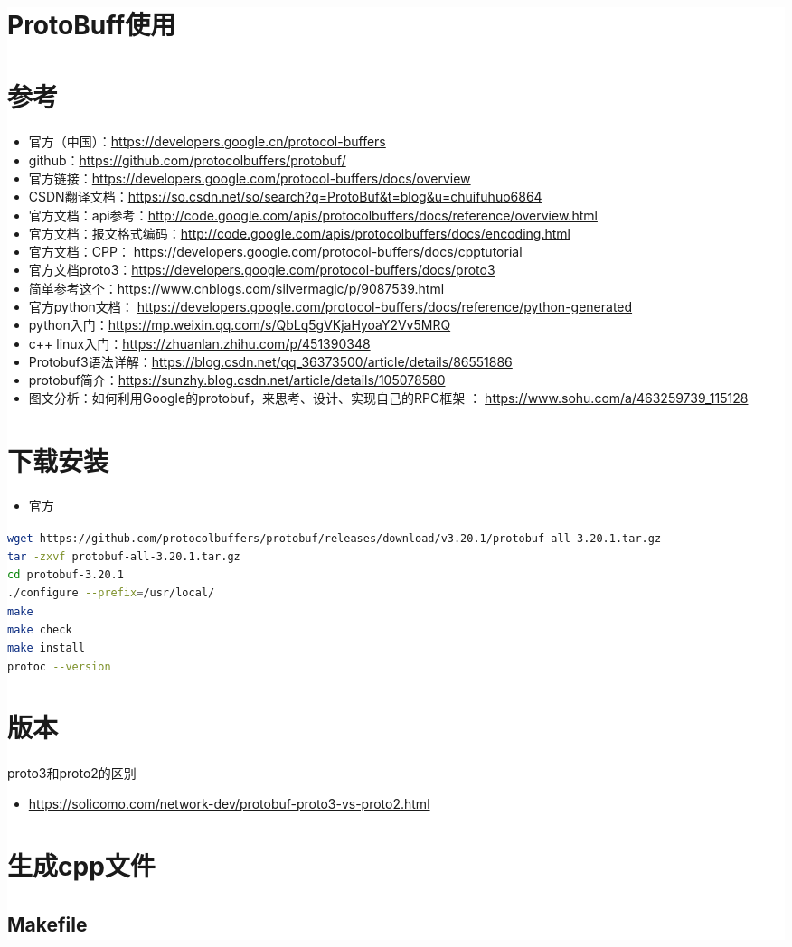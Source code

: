 

# ProtoBuff使用

# 参考

- 官方（中国）：https://developers.google.cn/protocol-buffers
- github：https://github.com/protocolbuffers/protobuf/
- 官方链接：https://developers.google.com/protocol-buffers/docs/overview
- CSDN翻译文档：https://so.csdn.net/so/search?q=ProtoBuf&t=blog&u=chuifuhuo6864
- 官方文档：api参考：http://code.google.com/apis/protocolbuffers/docs/reference/overview.html
- 官方文档：报文格式编码：http://code.google.com/apis/protocolbuffers/docs/encoding.html
- 官方文档：CPP： https://developers.google.com/protocol-buffers/docs/cpptutorial 
- 官方文档proto3：https://developers.google.com/protocol-buffers/docs/proto3
- 简单参考这个：https://www.cnblogs.com/silvermagic/p/9087539.html
- 官方python文档： https://developers.google.com/protocol-buffers/docs/reference/python-generated 
- python入门：https://mp.weixin.qq.com/s/QbLq5gVKjaHyoaY2Vv5MRQ
- c++ linux入门：https://zhuanlan.zhihu.com/p/451390348
- Protobuf3语法详解：https://blog.csdn.net/qq_36373500/article/details/86551886
- protobuf简介：https://sunzhy.blog.csdn.net/article/details/105078580 
- 图文分析：如何利用Google的protobuf，来思考、设计、实现自己的RPC框架 ： https://www.sohu.com/a/463259739_115128

# 下载安装

- 官方

```bash
wget https://github.com/protocolbuffers/protobuf/releases/download/v3.20.1/protobuf-all-3.20.1.tar.gz
tar -zxvf protobuf-all-3.20.1.tar.gz
cd protobuf-3.20.1
./configure --prefix=/usr/local/
make
make check
make install
protoc --version
```

# 版本

proto3和proto2的区别

-  https://solicomo.com/network-dev/protobuf-proto3-vs-proto2.html

# 生成cpp文件

## Makefile
